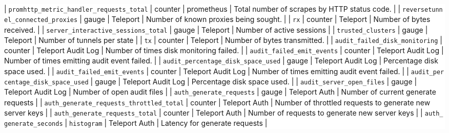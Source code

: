 | `promhttp_metric_handler_requests_total` | counter | prometheus | Total number of scrapes by HTTP status code. |
| `reversetunnel_connected_proxies` | gauge | Teleport | Number of known proxies being sought. |
| `rx` | counter | Teleport | Number of bytes received. |
| `server_interactive_sessions_total` | gauge | Teleport | Number of active sessions |
| `trusted_clusters` | gauge | Teleport | Number of tunnels per state |
| `tx` | counter | Teleport | Number of bytes transmitted. |
| `audit_failed_disk_monitoring` | counter | Teleport Audit Log | Number of times disk monitoring failed. |
| `audit_failed_emit_events` | counter | Teleport Audit Log | Number of times emitting audit event failed. |
| `audit_percentage_disk_space_used` | gauge | Teleport Audit Log | Percentage disk space used. |
| `audit_failed_emit_events` | counter | Teleport Audit Log | Number of times emitting audit event failed. |
| `audit_percentage_disk_space_used` | gauge | Teleport Audit Log | Percentage disk space used. |
| `audit_server_open_files` | gauge | Teleport Audit Log | Number of open audit files |
| `auth_generate_requests` | gauge | Teleport Auth | Number of current generate requests |
| `auth_generate_requests_throttled_total` | counter | Teleport Auth | Number of throttled requests to generate new server keys |
| `auth_generate_requests_total` | counter | Teleport Auth | Number of requests to generate new server keys |
| `auth_generate_seconds` | `histogram` | Teleport Auth | Latency for generate requests |
